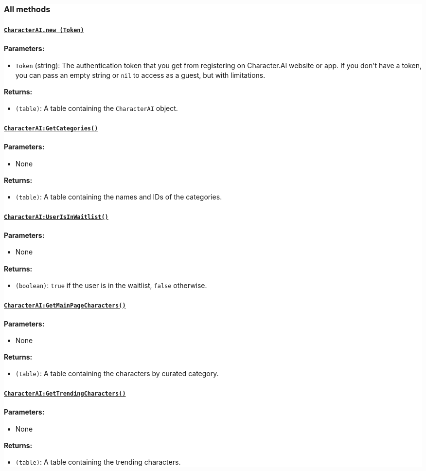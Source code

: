 ### All methods

#### [`CharacterAI.new (Token)`](https://github.com/ElWapoteDev/CharacterAI-Luau/blob/main/docs/index.md#characterainewtoken)

**Parameters:**
- `Token` (string): The authentication token that you get from registering on Character.AI website or app. If you don't have a token, you can pass an empty string or `nil` to access as a guest, but with limitations.

**Returns:**
- `(table)`: A table containing the `CharacterAI` object.


#### [`CharacterAI:GetCategories()`](https://github.com/ElWapoteDev/CharacterAI-Luau/blob/main/docs/index.md#characteraigetcategories-1)

**Parameters:**
- None

**Returns:**
- `(table)`: A table containing the names and IDs of the categories.


#### [`CharacterAI:UserIsInWaitlist()`](https://github.com/ElWapoteDev/CharacterAI-Luau/blob/main/docs/index.md#characteraiuserisinwaitlist-1)

**Parameters:**
- None

**Returns:**
- `(boolean)`: `true` if the user is in the waitlist, `false` otherwise.


#### [`CharacterAI:GetMainPageCharacters()`](https://github.com/ElWapoteDev/CharacterAI-Luau/blob/main/docs/index.md#characteraigetmainpagecharacters-1)

**Parameters:**
- None

**Returns:**
- `(table)`: A table containing the characters by curated category.


#### [`CharacterAI:GetTrendingCharacters()`](https://github.com/ElWapoteDev/CharacterAI-Luau/blob/main/docs/index.md#characteraigettrendingcharacters-1)

**Parameters:**
- None

**Returns:**
- `(table)`: A table containing the trending characters.

